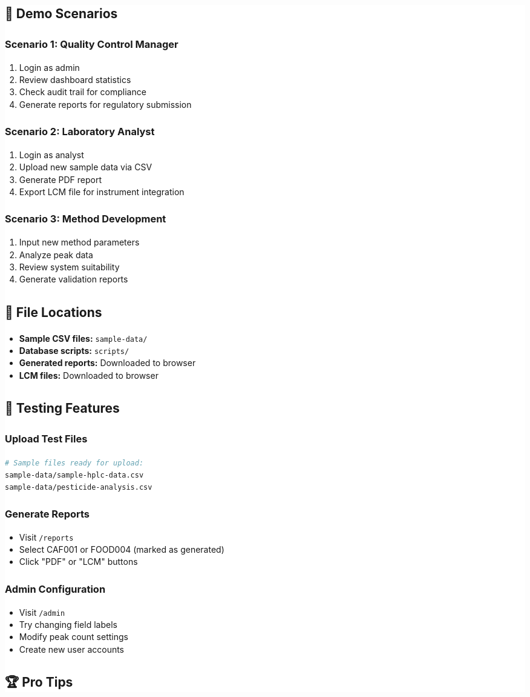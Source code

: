 ## 🎪 Demo Scenarios

### **Scenario 1: Quality Control Manager**
1. Login as admin
2. Review dashboard statistics
3. Check audit trail for compliance
4. Generate reports for regulatory submission

### **Scenario 2: Laboratory Analyst**
1. Login as analyst
2. Upload new sample data via CSV
3. Generate PDF report
4. Export LCM file for instrument integration

### **Scenario 3: Method Development**
1. Input new method parameters
2. Analyze peak data
3. Review system suitability
4. Generate validation reports

## 📁 File Locations

- **Sample CSV files:** `sample-data/`
- **Database scripts:** `scripts/`
- **Generated reports:** Downloaded to browser
- **LCM files:** Downloaded to browser

## 🔧 Testing Features

### Upload Test Files
```bash
# Sample files ready for upload:
sample-data/sample-hplc-data.csv
sample-data/pesticide-analysis.csv
```

### Generate Reports
- Visit `/reports`
- Select CAF001 or FOOD004 (marked as generated)
- Click "PDF" or "LCM" buttons

### Admin Configuration
- Visit `/admin`
- Try changing field labels
- Modify peak count settings
- Create new user accounts

## 🏆 Pro Tips
